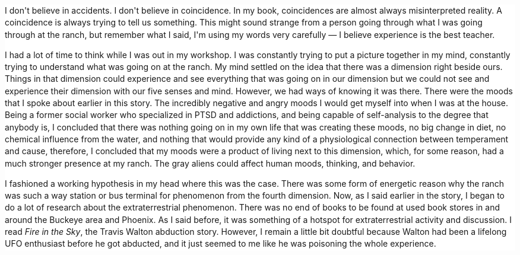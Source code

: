 
I don't believe in accidents.
I don't believe in coincidence.
In my book,
coincidences are almost always misinterpreted reality.
A coincidence is always trying to tell us something.
This might sound strange from a person going through what I was going through at the ranch,
but remember what I said,
I'm using my words very carefully
&mdash;
I believe experience is the best teacher.



I had a lot of time to think while I was out in my workshop.
I was constantly trying to put a picture together in my mind,
constantly trying to understand what was going on at the ranch.
My mind settled on the idea that there was a dimension right beside ours.
Things in that dimension could experience and see everything that was going on in our dimension but we could not see and experience their dimension with our five senses and mind.
However,
we had ways of knowing it was there.
There were the moods that I spoke about earlier in this story.
The incredibly negative and angry moods I would get myself into when I was at the house.
Being a former social worker who specialized in PTSD and addictions,
and being capable of self-analysis to the degree that anybody is,
I concluded that there was nothing going on in my own life that was creating these moods,
no big change in diet,
no chemical influence from the water,
and nothing that would provide any kind of a physiological connection between temperament and cause,
therefore,
I concluded that my moods were a product of living next to this dimension,
which,
for some reason,
had a much stronger presence at my ranch.
The gray aliens could affect human moods,
thinking,
and behavior.




I fashioned a working hypothesis in my head where this was the case.
There was some form of energetic reason why the ranch was such a way station or bus terminal for phenomenon from the fourth dimension.
Now,
as I said earlier in the story,
I began to do a lot of research about the extraterrestrial phenomenon.
There was no end of books to be found at used book stores in and around the Buckeye area and Phoenix.
As I said before,
it was something of a hotspot for extraterrestrial activity and discussion.
I read *Fire in the Sky*,
the Travis Walton abduction story.
However,
I remain a little bit doubtful because Walton had been a lifelong UFO enthusiast before he got abducted,
and it just seemed to me like he was poisoning the whole experience.
